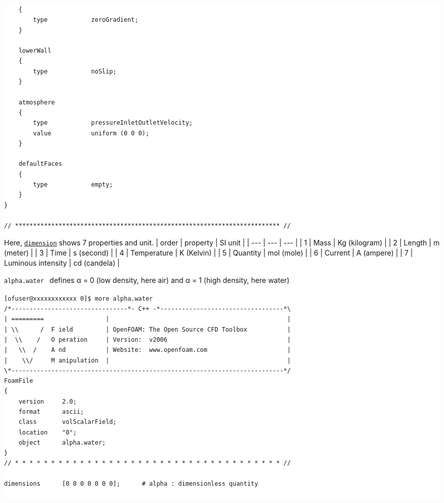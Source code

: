 ```
    {
        type            zeroGradient;
    }

    lowerWall
    {
        type            noSlip;
    }

    atmosphere
    {
        type            pressureInletOutletVelocity;
        value           uniform (0 0 0);
    }

    defaultFaces
    {
        type            empty;
    }
}

// ************************************************************************* //
```
Here, [`dimension`](https://cfd.direct/openfoam/user-guide/v8-basic-file-format/#x17-1290004.2.6) shows 7 properties and unit.
| order | property | SI unit |
| --- | --- | --- |
| 1 | Mass | Kg (kilogram) |
| 2 | Length | m (meter) |
| 3 | Time | s (second) |
| 4 | Temperature | K (Kelvin) |
| 5 | Quantity | mol (mole) |
| 6 | Current | A (ampere) |
| 7 | Luminous intensity | cd (candela) |


`alpha.water ` defines α = 0 (low density, here air) and α = 1 (high density, here water)

```
[ofuser@xxxxxxxxxxxx 0]$ more alpha.water 
/*--------------------------------*- C++ -*----------------------------------*\
| =========                 |                                                 |
| \\      /  F ield         | OpenFOAM: The Open Source CFD Toolbox           |
|  \\    /   O peration     | Version:  v2006                                 |
|   \\  /    A nd           | Website:  www.openfoam.com                      |
|    \\/     M anipulation  |                                                 |
\*---------------------------------------------------------------------------*/
FoamFile
{
    version     2.0;
    format      ascii;
    class       volScalarField;
    location    "0";
    object      alpha.water;
}
// * * * * * * * * * * * * * * * * * * * * * * * * * * * * * * * * * * * * * //

dimensions      [0 0 0 0 0 0 0];      # alpha : dimensionless quantity
   

```